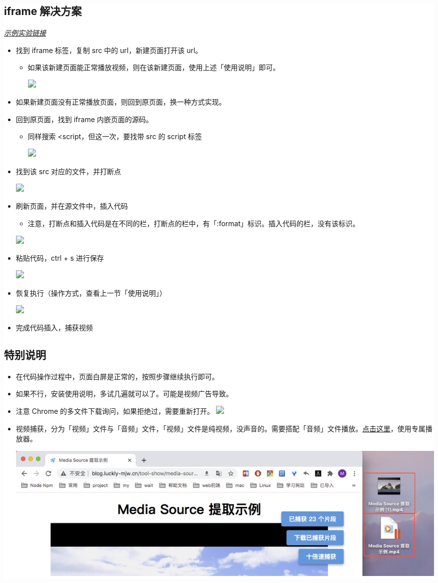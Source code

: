 
## iframe 解决方案
*[示例实验链接](http://blog.luckly-mjw.cn/tool-show/media-source-extract/example/iframe.html)*
- 找到 iframe 标签，复制 src 中的 url，新建页面打开该 url。
  - 如果该新建页面能正常播放视频，则在该新建页面，使用上述「使用说明」即可。

    ![](./imgs/107.jpeg)

- 如果新建页面没有正常播放页面，则回到原页面，换一种方式实现。
- 回到原页面，找到 iframe 内嵌页面的源码。
  - 同样搜索 <script，但这一次，要找带 src 的 script 标签

    ![](./imgs/101.jpeg)
- 找到该 src 对应的文件，并打断点

  ![](./imgs/102.jpeg)

- 刷新页面，并在源文件中，插入代码
  - 注意，打断点和插入代码是在不同的栏，打断点的栏中，有「:format」标识。插入代码的栏，没有该标识。

  ![](./imgs/103.jpeg)
- 粘贴代码，ctrl + s 进行保存

  ![](./imgs/104.jpeg)

- 恢复执行（操作方式，查看上一节「使用说明」）

  ![](./imgs/108.jpeg)

- 完成代码插入，捕获视频

## 特别说明
- 在代码操作过程中，页面白屏是正常的，按照步骤继续执行即可。
- 如果不行，安装使用说明，多试几遍就可以了。可能是视频广告导致。
- 注意 Chrome 的多文件下载询问，如果拒绝过，需要重新打开。
  ![](./imgs/201.jpeg)

- 视频捕获，分为「视频」文件与「音频」文件，「视频」文件是纯视频，没声音的。需要搭配「音频」文件播放。[点击这里](http://blog.luckly-mjw.cn/tool-show/media-source-extract/player/player.html)，使用专属播放器。

  ![](./imgs/013.jpeg)

